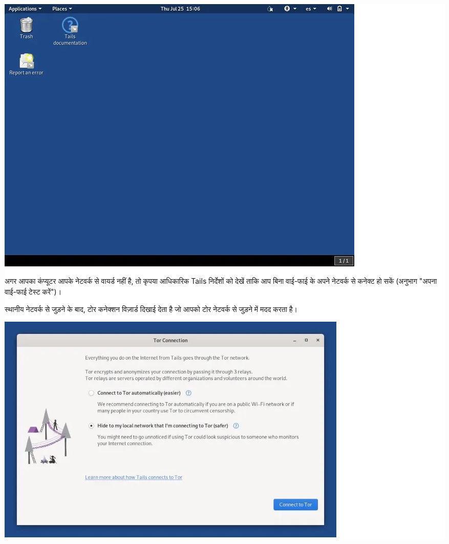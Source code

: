 ![image](assets/8.webp)

अगर आपका कंप्यूटर आपके नेटवर्क से वायर्ड नहीं है, तो कृपया आधिकारिक Tails निर्देशों को देखें ताकि आप बिना वाई-फाई के अपने नेटवर्क से कनेक्ट हो सकें (अनुभाग "अपना वाई-फाई टेस्ट करें")।

स्थानीय नेटवर्क से जुड़ने के बाद, टोर कनेक्शन विज़ार्ड दिखाई देता है जो आपको टोर नेटवर्क से जुड़ने में मदद करता है।

![image](assets/9.webp)
